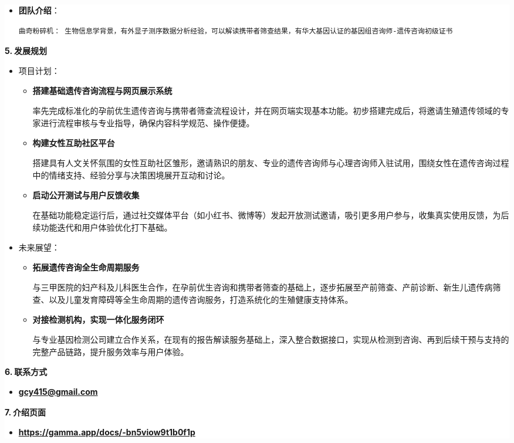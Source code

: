 - **团队介绍**：

      曲奇粉碎机： 生物信息学背景，有外显子测序数据分析经验，可以解读携带者筛查结果，有华大基因认证的基因组咨询师-遗传咨询初级证书

**5. 发展规划**

- 项目计划：
    - **搭建基础遗传咨询流程与网页展示系统**
        
        率先完成标准化的孕前优生遗传咨询与携带者筛查流程设计，并在网页端实现基本功能。初步搭建完成后，将邀请生殖遗传领域的专家进行流程审核与专业指导，确保内容科学规范、操作便捷。
        
    - **构建女性互助社区平台**
        
        搭建具有人文关怀氛围的女性互助社区雏形，邀请熟识的朋友、专业的遗传咨询师与心理咨询师入驻试用，围绕女性在遗传咨询过程中的情绪支持、经验分享与决策困境展开互动和讨论。
        
    - **启动公开测试与用户反馈收集**
        
        在基础功能稳定运行后，通过社交媒体平台（如小红书、微博等）发起开放测试邀请，吸引更多用户参与，收集真实使用反馈，为后续功能迭代和用户体验优化打下基础。
        
- 未来展望：
    - **拓展遗传咨询全生命周期服务**
        
        与三甲医院的妇产科及儿科医生合作，在孕前优生咨询和携带者筛查的基础上，逐步拓展至产前筛查、产前诊断、新生儿遗传病筛查、以及儿童发育障碍等全生命周期的遗传咨询服务，打造系统化的生殖健康支持体系。
        
    - **对接检测机构，实现一体化服务闭环**
        
        与专业基因检测公司建立合作关系，在现有的报告解读服务基础上，深入整合数据接口，实现从检测到咨询、再到后续干预与支持的完整产品链路，提升服务效率与用户体验。
        

**6. 联系方式**

- **gcy415@gmail.com**

**7. 介绍页面**
- **https://gamma.app/docs/-bn5viow9t1b0f1p**
